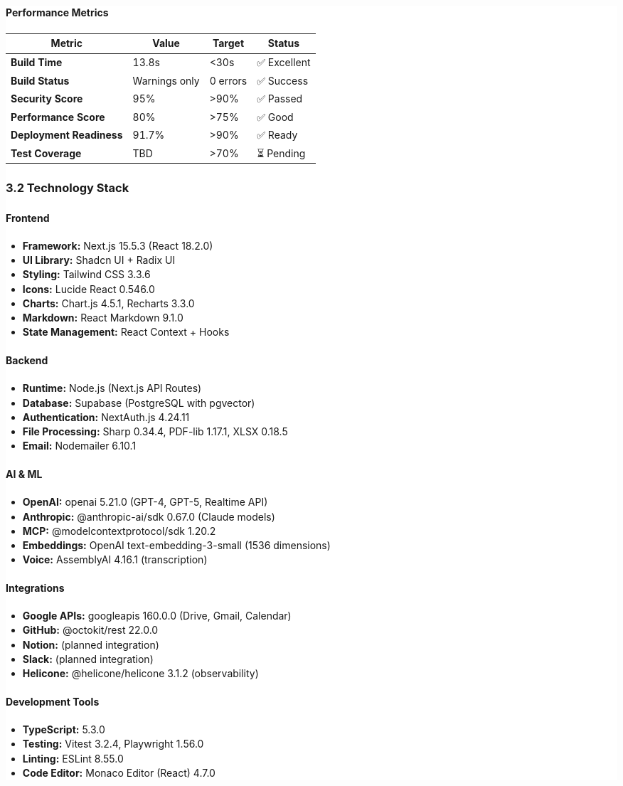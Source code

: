 #### Performance Metrics

| Metric | Value | Target | Status |
|--------|-------|--------|--------|
| **Build Time** | 13.8s | <30s | ✅ Excellent |
| **Build Status** | Warnings only | 0 errors | ✅ Success |
| **Security Score** | 95% | >90% | ✅ Passed |
| **Performance Score** | 80% | >75% | ✅ Good |
| **Deployment Readiness** | 91.7% | >90% | ✅ Ready |
| **Test Coverage** | TBD | >70% | ⏳ Pending |

### 3.2 Technology Stack

#### Frontend
- **Framework:** Next.js 15.5.3 (React 18.2.0)
- **UI Library:** Shadcn UI + Radix UI
- **Styling:** Tailwind CSS 3.3.6
- **Icons:** Lucide React 0.546.0
- **Charts:** Chart.js 4.5.1, Recharts 3.3.0
- **Markdown:** React Markdown 9.1.0
- **State Management:** React Context + Hooks

#### Backend
- **Runtime:** Node.js (Next.js API Routes)
- **Database:** Supabase (PostgreSQL with pgvector)
- **Authentication:** NextAuth.js 4.24.11
- **File Processing:** Sharp 0.34.4, PDF-lib 1.17.1, XLSX 0.18.5
- **Email:** Nodemailer 6.10.1

#### AI & ML
- **OpenAI:** openai 5.21.0 (GPT-4, GPT-5, Realtime API)
- **Anthropic:** @anthropic-ai/sdk 0.67.0 (Claude models)
- **MCP:** @modelcontextprotocol/sdk 1.20.2
- **Embeddings:** OpenAI text-embedding-3-small (1536 dimensions)
- **Voice:** AssemblyAI 4.16.1 (transcription)

#### Integrations
- **Google APIs:** googleapis 160.0.0 (Drive, Gmail, Calendar)
- **GitHub:** @octokit/rest 22.0.0
- **Notion:** (planned integration)
- **Slack:** (planned integration)
- **Helicone:** @helicone/helicone 3.1.2 (observability)

#### Development Tools
- **TypeScript:** 5.3.0
- **Testing:** Vitest 3.2.4, Playwright 1.56.0
- **Linting:** ESLint 8.55.0
- **Code Editor:** Monaco Editor (React) 4.7.0
